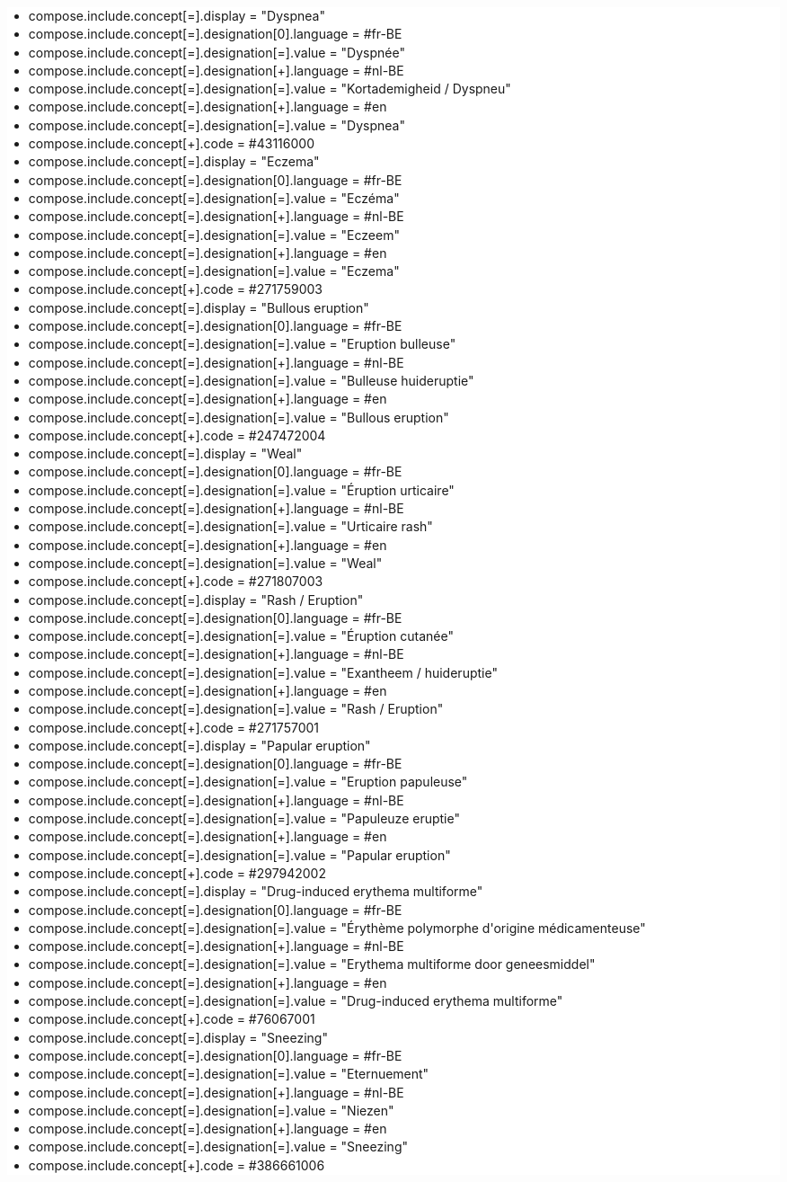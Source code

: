 * compose.include.concept[=].display = "Dyspnea"
* compose.include.concept[=].designation[0].language = #fr-BE
* compose.include.concept[=].designation[=].value = "Dyspnée"
* compose.include.concept[=].designation[+].language = #nl-BE
* compose.include.concept[=].designation[=].value = "Kortademigheid / Dyspneu"
* compose.include.concept[=].designation[+].language = #en
* compose.include.concept[=].designation[=].value = "Dyspnea"
* compose.include.concept[+].code = #43116000
* compose.include.concept[=].display = "Eczema"
* compose.include.concept[=].designation[0].language = #fr-BE
* compose.include.concept[=].designation[=].value = "Eczéma"
* compose.include.concept[=].designation[+].language = #nl-BE
* compose.include.concept[=].designation[=].value = "Eczeem"
* compose.include.concept[=].designation[+].language = #en
* compose.include.concept[=].designation[=].value = "Eczema"
* compose.include.concept[+].code = #271759003
* compose.include.concept[=].display = "Bullous eruption"
* compose.include.concept[=].designation[0].language = #fr-BE
* compose.include.concept[=].designation[=].value = "Eruption bulleuse"
* compose.include.concept[=].designation[+].language = #nl-BE
* compose.include.concept[=].designation[=].value = "Bulleuse huideruptie"
* compose.include.concept[=].designation[+].language = #en
* compose.include.concept[=].designation[=].value = "Bullous eruption"
* compose.include.concept[+].code = #247472004
* compose.include.concept[=].display = "Weal"
* compose.include.concept[=].designation[0].language = #fr-BE
* compose.include.concept[=].designation[=].value = "Éruption urticaire"
* compose.include.concept[=].designation[+].language = #nl-BE
* compose.include.concept[=].designation[=].value = "Urticaire rash"
* compose.include.concept[=].designation[+].language = #en
* compose.include.concept[=].designation[=].value = "Weal"
* compose.include.concept[+].code = #271807003
* compose.include.concept[=].display = "Rash / Eruption"
* compose.include.concept[=].designation[0].language = #fr-BE
* compose.include.concept[=].designation[=].value = "Éruption cutanée"
* compose.include.concept[=].designation[+].language = #nl-BE
* compose.include.concept[=].designation[=].value = "Exantheem / huideruptie"
* compose.include.concept[=].designation[+].language = #en
* compose.include.concept[=].designation[=].value = "Rash / Eruption"
* compose.include.concept[+].code = #271757001
* compose.include.concept[=].display = "Papular eruption"
* compose.include.concept[=].designation[0].language = #fr-BE
* compose.include.concept[=].designation[=].value = "Eruption papuleuse"
* compose.include.concept[=].designation[+].language = #nl-BE
* compose.include.concept[=].designation[=].value = "Papuleuze eruptie"
* compose.include.concept[=].designation[+].language = #en
* compose.include.concept[=].designation[=].value = "Papular eruption"
* compose.include.concept[+].code = #297942002
* compose.include.concept[=].display = "Drug-induced erythema multiforme"
* compose.include.concept[=].designation[0].language = #fr-BE
* compose.include.concept[=].designation[=].value = "Érythème polymorphe d'origine médicamenteuse"
* compose.include.concept[=].designation[+].language = #nl-BE
* compose.include.concept[=].designation[=].value = "Erythema multiforme door geneesmiddel"
* compose.include.concept[=].designation[+].language = #en
* compose.include.concept[=].designation[=].value = "Drug-induced erythema multiforme"
* compose.include.concept[+].code = #76067001
* compose.include.concept[=].display = "Sneezing"
* compose.include.concept[=].designation[0].language = #fr-BE
* compose.include.concept[=].designation[=].value = "Eternuement"
* compose.include.concept[=].designation[+].language = #nl-BE
* compose.include.concept[=].designation[=].value = "Niezen"
* compose.include.concept[=].designation[+].language = #en
* compose.include.concept[=].designation[=].value = "Sneezing"
* compose.include.concept[+].code = #386661006